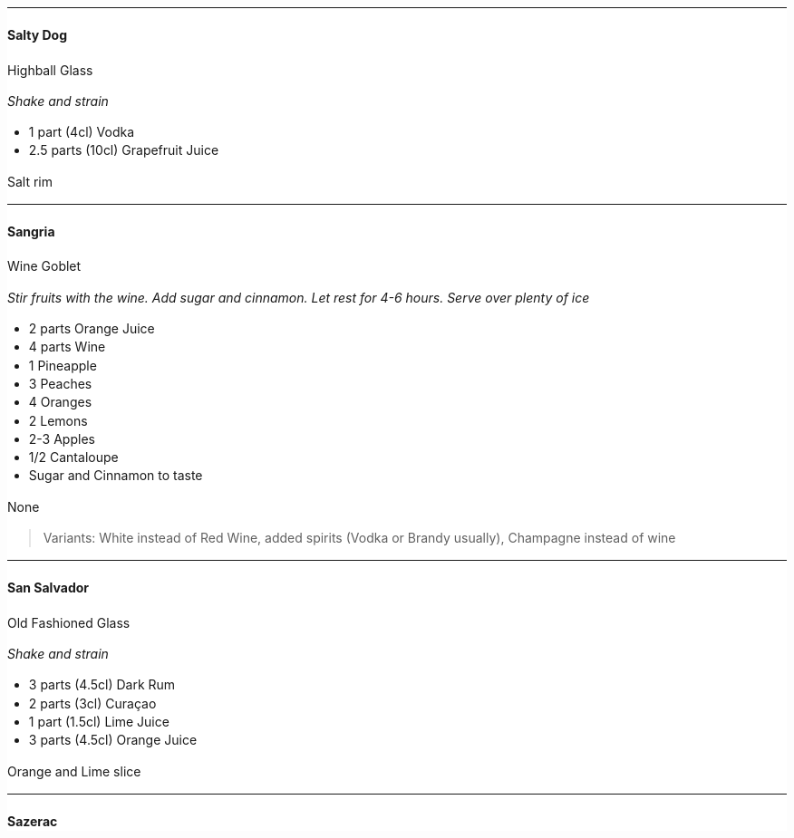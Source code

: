 
-----------------

#### Salty Dog

Highball Glass

_Shake and strain_

+ 1 part (4cl) Vodka
+ 2.5 parts (10cl) Grapefruit Juice

Salt rim


--------------------

#### Sangria

Wine Goblet

_Stir fruits with the wine. Add sugar and cinnamon. Let rest for 4-6 hours. 
Serve over plenty of ice_

+ 2 parts Orange Juice
+ 4 parts Wine
+ 1 Pineapple
+ 3 Peaches
+ 4 Oranges
+ 2 Lemons
+ 2-3 Apples
+ 1/2 Cantaloupe
+ Sugar and Cinnamon to taste

None

>Variants: White instead of Red Wine, added spirits (Vodka or Brandy usually), 
>Champagne instead of wine

---------------------

#### San Salvador

Old Fashioned Glass

_Shake and strain_

+ 3 parts (4.5cl) Dark Rum
+ 2 parts (3cl) Curaçao
+ 1 part (1.5cl) Lime Juice
+ 3 parts (4.5cl) Orange Juice

Orange and Lime slice


-------------------

#### Sazerac
